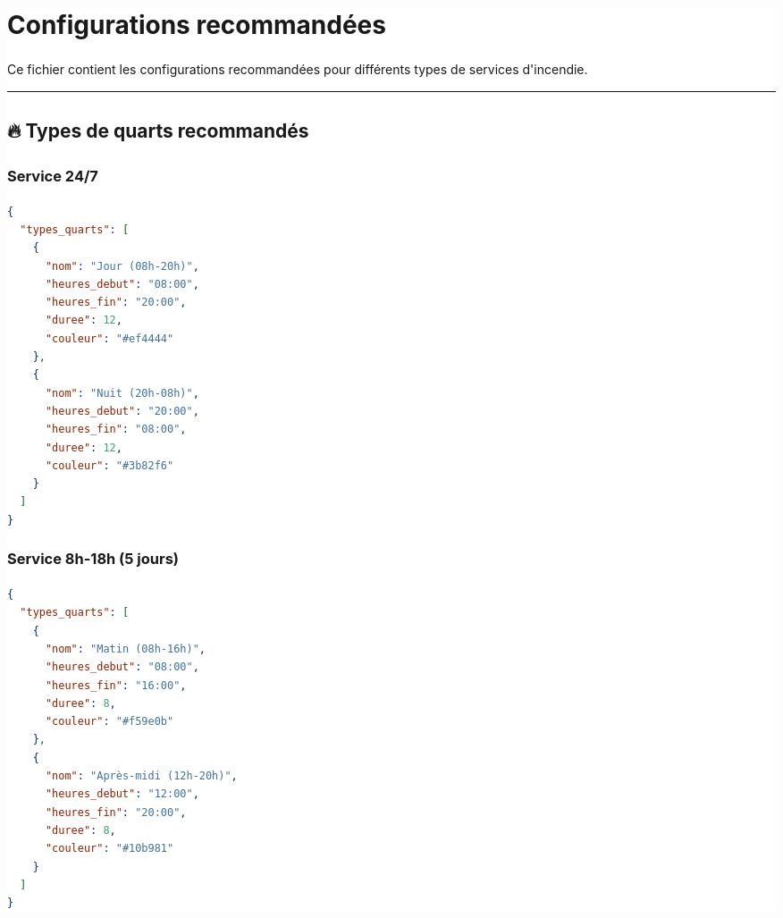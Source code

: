 # Configurations recommandées

Ce fichier contient les configurations recommandées pour différents types de services d'incendie.

---

## 🔥 Types de quarts recommandés

### Service 24/7

```json
{
  "types_quarts": [
    {
      "nom": "Jour (08h-20h)",
      "heures_debut": "08:00",
      "heures_fin": "20:00",
      "duree": 12,
      "couleur": "#ef4444"
    },
    {
      "nom": "Nuit (20h-08h)",
      "heures_debut": "20:00",
      "heures_fin": "08:00",
      "duree": 12,
      "couleur": "#3b82f6"
    }
  ]
}
```

### Service 8h-18h (5 jours)

```json
{
  "types_quarts": [
    {
      "nom": "Matin (08h-16h)",
      "heures_debut": "08:00",
      "heures_fin": "16:00",
      "duree": 8,
      "couleur": "#f59e0b"
    },
    {
      "nom": "Après-midi (12h-20h)",
      "heures_debut": "12:00",
      "heures_fin": "20:00",
      "duree": 8,
      "couleur": "#10b981"
    }
  ]
}
```
